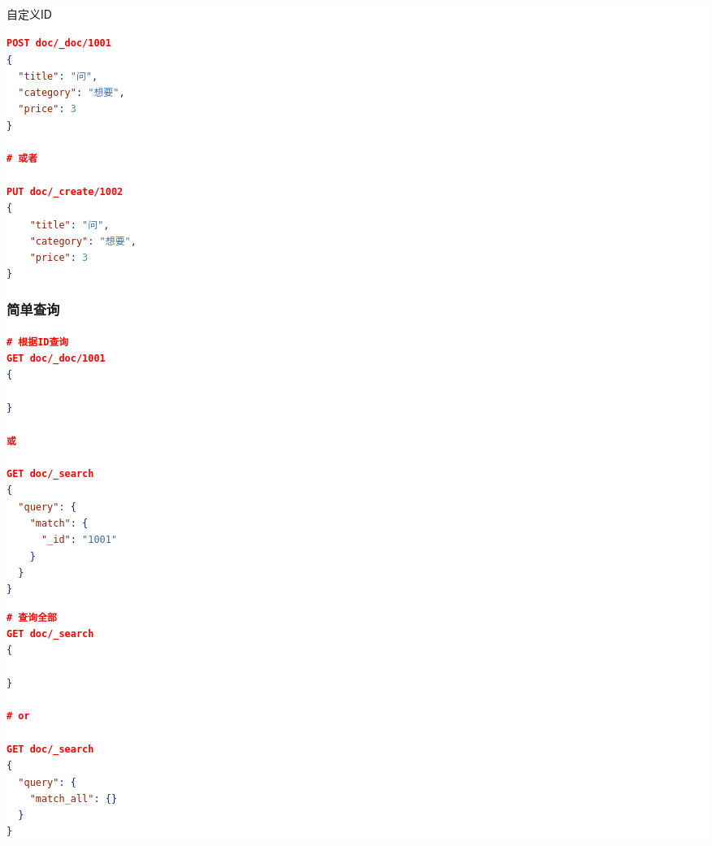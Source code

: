 自定义ID

```json
POST doc/_doc/1001
{
  "title": "问",
  "category": "想要",
  "price": 3
}

# 或者

PUT doc/_create/1002
{
    "title": "问",
  	"category": "想要",
  	"price": 3
}
```

### 简单查询

```json
# 根据ID查询
GET doc/_doc/1001
{
  
}

或

GET doc/_search
{
  "query": {
    "match": {
      "_id": "1001"
    }
  }
}
```

```json
# 查询全部
GET doc/_search
{
  
}

# or

GET doc/_search
{
  "query": {
    "match_all": {}
  }
}
```
